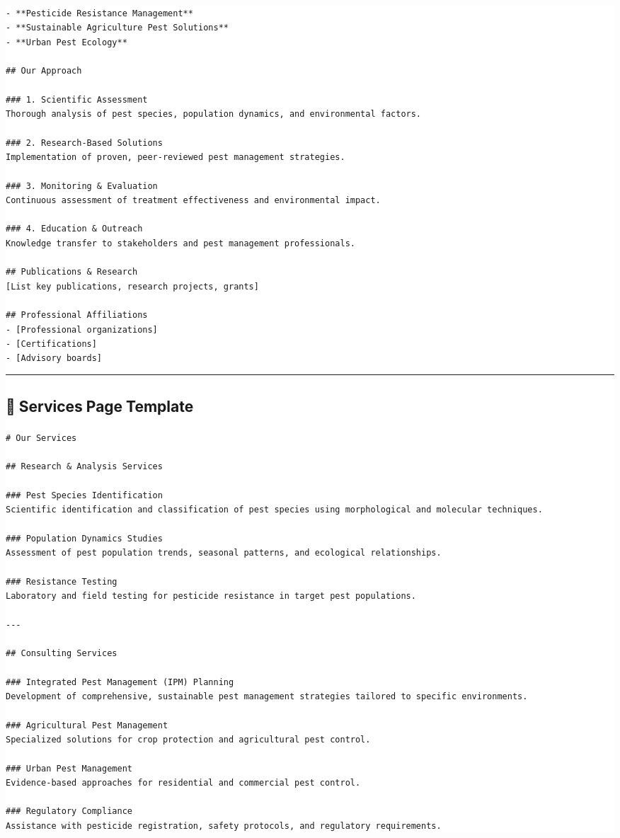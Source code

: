 ```
- **Pesticide Resistance Management**
- **Sustainable Agriculture Pest Solutions**
- **Urban Pest Ecology**

## Our Approach

### 1. Scientific Assessment
Thorough analysis of pest species, population dynamics, and environmental factors.

### 2. Research-Based Solutions
Implementation of proven, peer-reviewed pest management strategies.

### 3. Monitoring & Evaluation
Continuous assessment of treatment effectiveness and environmental impact.

### 4. Education & Outreach
Knowledge transfer to stakeholders and pest management professionals.

## Publications & Research
[List key publications, research projects, grants]

## Professional Affiliations
- [Professional organizations]
- [Certifications]
- [Advisory boards]
```

---

## 🔬 **Services Page Template**

```
# Our Services

## Research & Analysis Services

### Pest Species Identification
Scientific identification and classification of pest species using morphological and molecular techniques.

### Population Dynamics Studies
Assessment of pest population trends, seasonal patterns, and ecological relationships.

### Resistance Testing
Laboratory and field testing for pesticide resistance in target pest populations.

---

## Consulting Services

### Integrated Pest Management (IPM) Planning
Development of comprehensive, sustainable pest management strategies tailored to specific environments.

### Agricultural Pest Management
Specialized solutions for crop protection and agricultural pest control.

### Urban Pest Management
Evidence-based approaches for residential and commercial pest control.

### Regulatory Compliance
Assistance with pesticide registration, safety protocols, and regulatory requirements.

```